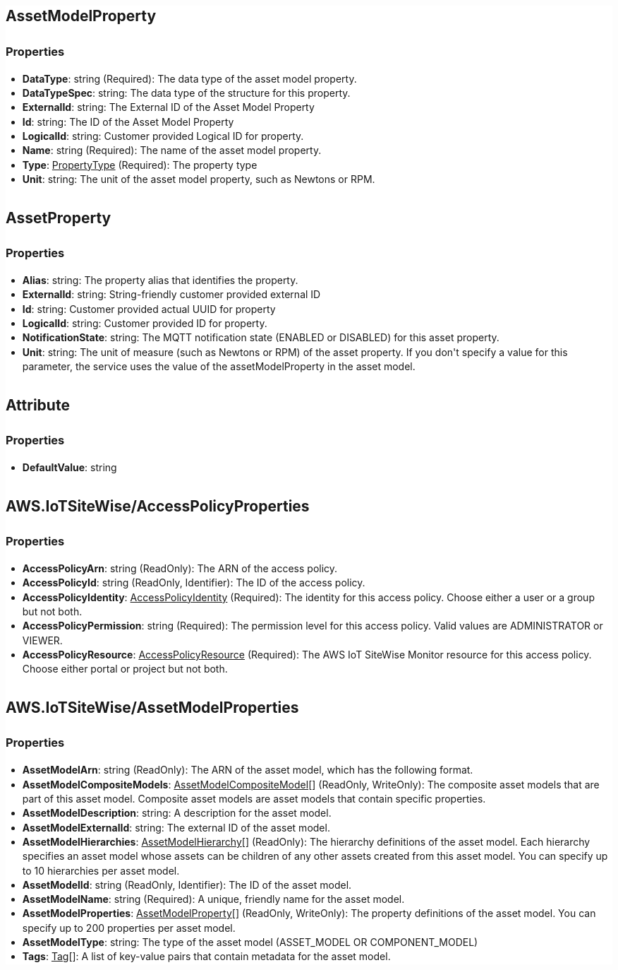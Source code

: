 ## AssetModelProperty
### Properties
* **DataType**: string (Required): The data type of the asset model property.
* **DataTypeSpec**: string: The data type of the structure for this property.
* **ExternalId**: string: The External ID of the Asset Model Property
* **Id**: string: The ID of the Asset Model Property
* **LogicalId**: string: Customer provided Logical ID for property.
* **Name**: string (Required): The name of the asset model property.
* **Type**: [PropertyType](#propertytype) (Required): The property type
* **Unit**: string: The unit of the asset model property, such as Newtons or RPM.

## AssetProperty
### Properties
* **Alias**: string: The property alias that identifies the property.
* **ExternalId**: string: String-friendly customer provided external ID
* **Id**: string: Customer provided actual UUID for property
* **LogicalId**: string: Customer provided ID for property.
* **NotificationState**: string: The MQTT notification state (ENABLED or DISABLED) for this asset property.
* **Unit**: string: The unit of measure (such as Newtons or RPM) of the asset property. If you don't specify a value for this parameter, the service uses the value of the assetModelProperty in the asset model.

## Attribute
### Properties
* **DefaultValue**: string

## AWS.IoTSiteWise/AccessPolicyProperties
### Properties
* **AccessPolicyArn**: string (ReadOnly): The ARN of the access policy.
* **AccessPolicyId**: string (ReadOnly, Identifier): The ID of the access policy.
* **AccessPolicyIdentity**: [AccessPolicyIdentity](#accesspolicyidentity) (Required): The identity for this access policy. Choose either a user or a group but not both.
* **AccessPolicyPermission**: string (Required): The permission level for this access policy. Valid values are ADMINISTRATOR or VIEWER.
* **AccessPolicyResource**: [AccessPolicyResource](#accesspolicyresource) (Required): The AWS IoT SiteWise Monitor resource for this access policy. Choose either portal or project but not both.

## AWS.IoTSiteWise/AssetModelProperties
### Properties
* **AssetModelArn**: string (ReadOnly): The ARN of the asset model, which has the following format.
* **AssetModelCompositeModels**: [AssetModelCompositeModel](#assetmodelcompositemodel)[] (ReadOnly, WriteOnly): The composite asset models that are part of this asset model. Composite asset models are asset models that contain specific properties.
* **AssetModelDescription**: string: A description for the asset model.
* **AssetModelExternalId**: string: The external ID of the asset model.
* **AssetModelHierarchies**: [AssetModelHierarchy](#assetmodelhierarchy)[] (ReadOnly): The hierarchy definitions of the asset model. Each hierarchy specifies an asset model whose assets can be children of any other assets created from this asset model. You can specify up to 10 hierarchies per asset model.
* **AssetModelId**: string (ReadOnly, Identifier): The ID of the asset model.
* **AssetModelName**: string (Required): A unique, friendly name for the asset model.
* **AssetModelProperties**: [AssetModelProperty](#assetmodelproperty)[] (ReadOnly, WriteOnly): The property definitions of the asset model. You can specify up to 200 properties per asset model.
* **AssetModelType**: string: The type of the asset model (ASSET_MODEL OR COMPONENT_MODEL)
* **Tags**: [Tag](#tag)[]: A list of key-value pairs that contain metadata for the asset model.
